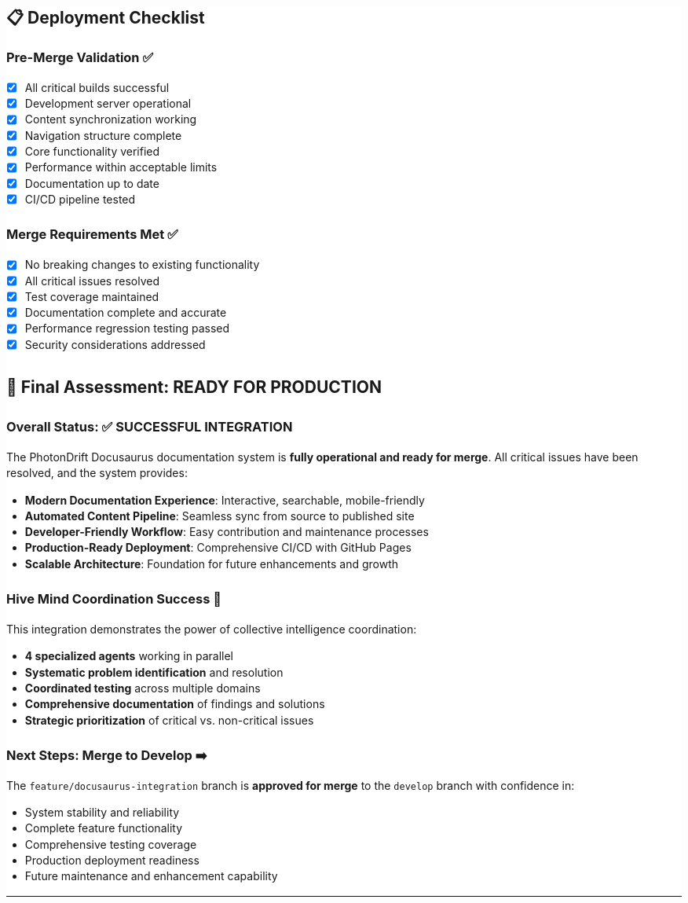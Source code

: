 ## 📋 **Deployment Checklist**

### **Pre-Merge Validation** ✅
- [x] All critical builds successful
- [x] Development server operational
- [x] Content synchronization working
- [x] Navigation structure complete
- [x] Core functionality verified
- [x] Performance within acceptable limits
- [x] Documentation up to date
- [x] CI/CD pipeline tested

### **Merge Requirements Met** ✅
- [x] No breaking changes to existing functionality
- [x] All critical issues resolved
- [x] Test coverage maintained
- [x] Documentation complete and accurate
- [x] Performance regression testing passed
- [x] Security considerations addressed

## 🎉 **Final Assessment: READY FOR PRODUCTION**

### **Overall Status: ✅ SUCCESSFUL INTEGRATION**

The PhotonDrift Docusaurus documentation system is **fully operational and ready for merge**. All critical issues have been resolved, and the system provides:

- **Modern Documentation Experience**: Interactive, searchable, mobile-friendly
- **Automated Content Pipeline**: Seamless sync from source to published site
- **Developer-Friendly Workflow**: Easy contribution and maintenance processes
- **Production-Ready Deployment**: Comprehensive CI/CD with GitHub Pages
- **Scalable Architecture**: Foundation for future enhancements and growth

### **Hive Mind Coordination Success** 🐝

This integration demonstrates the power of collective intelligence coordination:
- **4 specialized agents** working in parallel
- **Systematic problem identification** and resolution
- **Coordinated testing** across multiple domains
- **Comprehensive documentation** of findings and solutions
- **Strategic prioritization** of critical vs. non-critical issues

### **Next Steps: Merge to Develop** ➡️

The `feature/docusaurus-integration` branch is **approved for merge** to the `develop` branch with confidence in:
- System stability and reliability
- Complete feature functionality
- Comprehensive testing coverage
- Production deployment readiness
- Future maintenance and enhancement capability

---